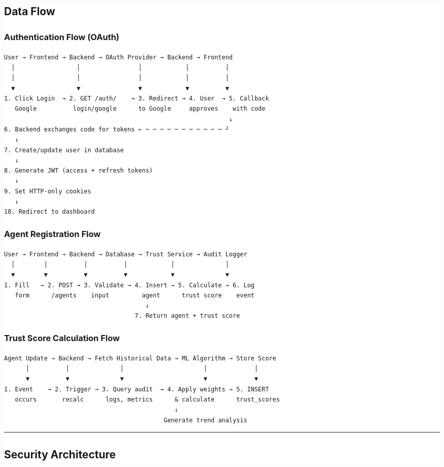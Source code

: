 
## Data Flow

### Authentication Flow (OAuth)

```
User → Frontend → Backend → OAuth Provider → Backend → Frontend
  │                 │                │            │          │
  │                 │                │            │          │
  ▼                 ▼                ▼            ▼          ▼
1. Click Login  → 2. GET /auth/    → 3. Redirect → 4. User  → 5. Callback
   Google          login/google      to Google     approves    with code
                                                              ↓
6. Backend exchanges code for tokens ← ─ ─ ─ ─ ─ ─ ─ ─ ─ ─ ─ ┘
   ↓
7. Create/update user in database
   ↓
8. Generate JWT (access + refresh tokens)
   ↓
9. Set HTTP-only cookies
   ↓
10. Redirect to dashboard
```

### Agent Registration Flow

```
User → Frontend → Backend → Database → Trust Service → Audit Logger
  │        │          │          │            │              │
  ▼        ▼          ▼          ▼            ▼              ▼
1. Fill   → 2. POST → 3. Validate → 4. Insert → 5. Calculate → 6. Log
   form      /agents    input         agent      trust score    event
                                       ↓
                                    7. Return agent + trust score
```

### Trust Score Calculation Flow

```
Agent Update → Backend → Fetch Historical Data → ML Algorithm → Store Score
      │          │              │                      │             │
      ▼          ▼              ▼                      ▼             ▼
1. Event    → 2. Trigger → 3. Query audit  → 4. Apply weights → 5. INSERT
   occurs       recalc      logs, metrics      & calculate      trust_scores
                                               ↓
                                            Generate trend analysis
```

---

## Security Architecture
